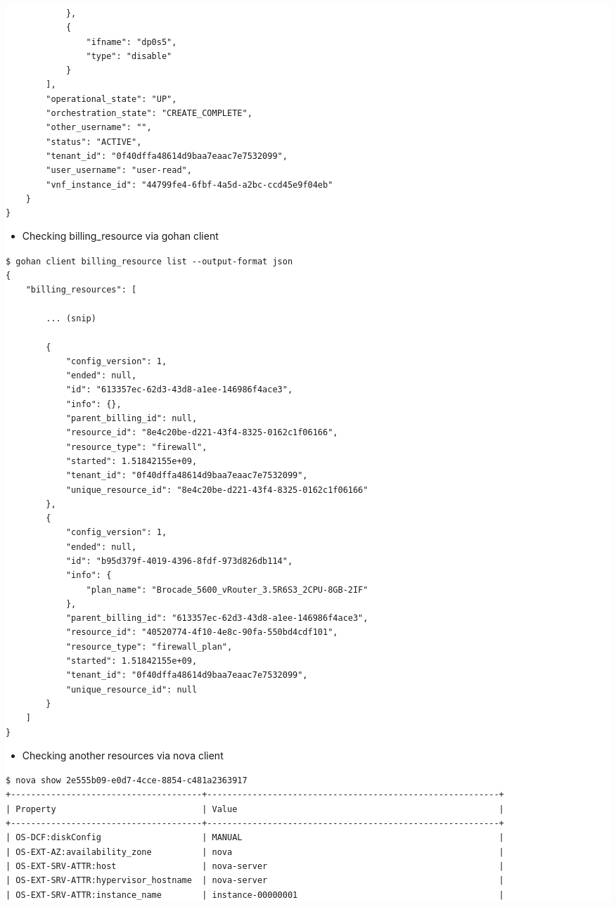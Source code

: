```
            },
            {
                "ifname": "dp0s5",
                "type": "disable"
            }
        ],
        "operational_state": "UP",
        "orchestration_state": "CREATE_COMPLETE",
        "other_username": "",
        "status": "ACTIVE",
        "tenant_id": "0f40dffa48614d9baa7eaac7e7532099",
        "user_username": "user-read",
        "vnf_instance_id": "44799fe4-6fbf-4a5d-a2bc-ccd45e9f04eb"
    }
}
```
* Checking billing_resource via gohan client
```
$ gohan client billing_resource list --output-format json
{
    "billing_resources": [

        ... (snip)

        {
            "config_version": 1,
            "ended": null,
            "id": "613357ec-62d3-43d8-a1ee-146986f4ace3",
            "info": {},
            "parent_billing_id": null,
            "resource_id": "8e4c20be-d221-43f4-8325-0162c1f06166",
            "resource_type": "firewall",
            "started": 1.51842155e+09,
            "tenant_id": "0f40dffa48614d9baa7eaac7e7532099",
            "unique_resource_id": "8e4c20be-d221-43f4-8325-0162c1f06166"
        },
        {
            "config_version": 1,
            "ended": null,
            "id": "b95d379f-4019-4396-8fdf-973d826db114",
            "info": {
                "plan_name": "Brocade_5600_vRouter_3.5R6S3_2CPU-8GB-2IF"
            },
            "parent_billing_id": "613357ec-62d3-43d8-a1ee-146986f4ace3",
            "resource_id": "40520774-4f10-4e8c-90fa-550bd4cdf101",
            "resource_type": "firewall_plan",
            "started": 1.51842155e+09,
            "tenant_id": "0f40dffa48614d9baa7eaac7e7532099",
            "unique_resource_id": null
        }
    ]
}
```
* Checking another resources via nova client
```
$ nova show 2e555b09-e0d7-4cce-8854-c481a2363917
+--------------------------------------+----------------------------------------------------------+
| Property                             | Value                                                    |
+--------------------------------------+----------------------------------------------------------+
| OS-DCF:diskConfig                    | MANUAL                                                   |
| OS-EXT-AZ:availability_zone          | nova                                                     |
| OS-EXT-SRV-ATTR:host                 | nova-server                                              |
| OS-EXT-SRV-ATTR:hypervisor_hostname  | nova-server                                              |
| OS-EXT-SRV-ATTR:instance_name        | instance-00000001                                        |
```